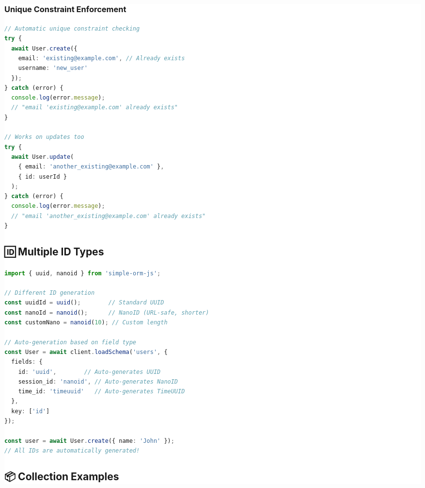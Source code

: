 ### **Unique Constraint Enforcement**
```typescript
// Automatic unique constraint checking
try {
  await User.create({
    email: 'existing@example.com', // Already exists
    username: 'new_user'
  });
} catch (error) {
  console.log(error.message);
  // "email 'existing@example.com' already exists"
}

// Works on updates too
try {
  await User.update(
    { email: 'another_existing@example.com' }, 
    { id: userId }
  );
} catch (error) {
  console.log(error.message);
  // "email 'another_existing@example.com' already exists"
}
```

## 🆔 Multiple ID Types

```typescript
import { uuid, nanoid } from 'simple-orm-js';

// Different ID generation
const uuidId = uuid();        // Standard UUID
const nanoId = nanoid();      // NanoID (URL-safe, shorter)
const customNano = nanoid(10); // Custom length

// Auto-generation based on field type
const User = await client.loadSchema('users', {
  fields: {
    id: 'uuid',        // Auto-generates UUID
    session_id: 'nanoid', // Auto-generates NanoID
    time_id: 'timeuuid'   // Auto-generates TimeUUID
  },
  key: ['id']
});

const user = await User.create({ name: 'John' });
// All IDs are automatically generated!
```

## 📦 Collection Examples
